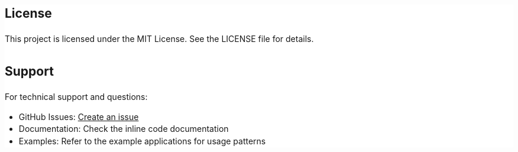 ## License

This project is licensed under the MIT License. See the LICENSE file for details.

## Support

For technical support and questions:
- GitHub Issues: [Create an issue](https://github.com/ArduCAM/Arducam_tof_camera/issues)
- Documentation: Check the inline code documentation
- Examples: Refer to the example applications for usage patterns
